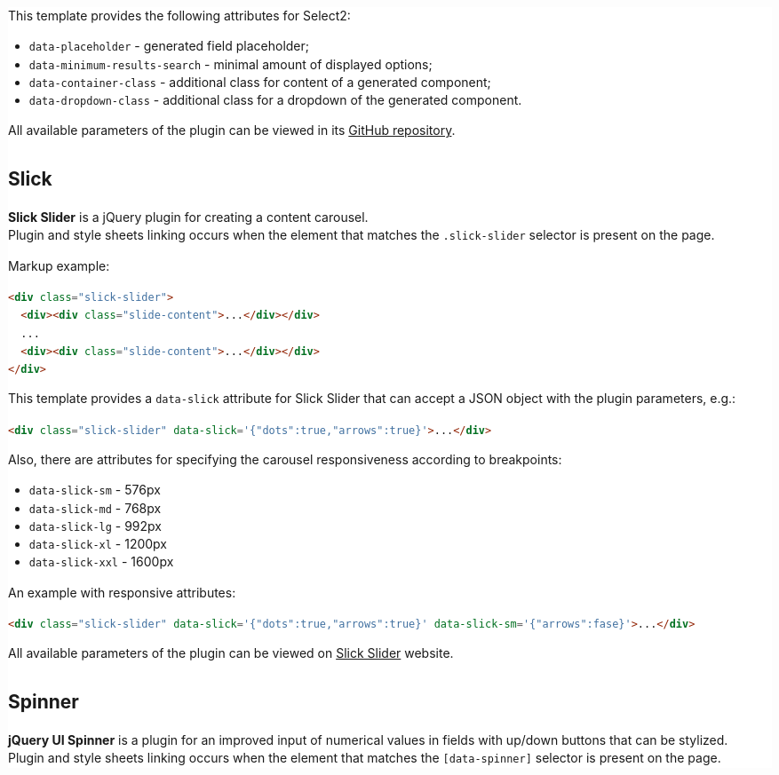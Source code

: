 ```html
```

This template provides the following attributes for Select2:
- `data-placeholder` - generated field placeholder;
- `data-minimum-results-search` - minimal amount of displayed options;
- `data-container-class` - additional class for content of a generated component;
- `data-dropdown-class` - additional class for a dropdown of the generated component.

All available parameters of the plugin can be viewed in its [GitHub repository](https://github.com/select2/select2#select2).


## Slick
__Slick Slider__ is a jQuery plugin for creating a content carousel.  
Plugin and style sheets linking occurs when the element that matches the `.slick-slider` selector is present on the page.

Markup example:
```html
<div class="slick-slider">
  <div><div class="slide-content">...</div></div>
  ...
  <div><div class="slide-content">...</div></div>
</div>
```

This template provides a `data-slick` attribute for Slick Slider that can accept a JSON object with the plugin parameters, e.g.:
```html
<div class="slick-slider" data-slick='{"dots":true,"arrows":true}'>...</div>
```

Also, there are attributes for specifying the carousel responsiveness according to breakpoints:
- `data-slick-sm` - 576px
- `data-slick-md` - 768px
- `data-slick-lg` - 992px
- `data-slick-xl` - 1200px
- `data-slick-xxl` - 1600px

An example with responsive attributes:
```html
<div class="slick-slider" data-slick='{"dots":true,"arrows":true}' data-slick-sm='{"arrows":fase}'>...</div>
```

All available parameters of the plugin can be viewed on [Slick Slider](http://kenwheeler.github.io/slick) website.


## Spinner
__jQuery UI Spinner__ is a plugin for an improved input of numerical values in fields with up/down buttons that can be stylized.  
Plugin and style sheets linking occurs when the element that matches the `[data-spinner]` selector is present on the page.
